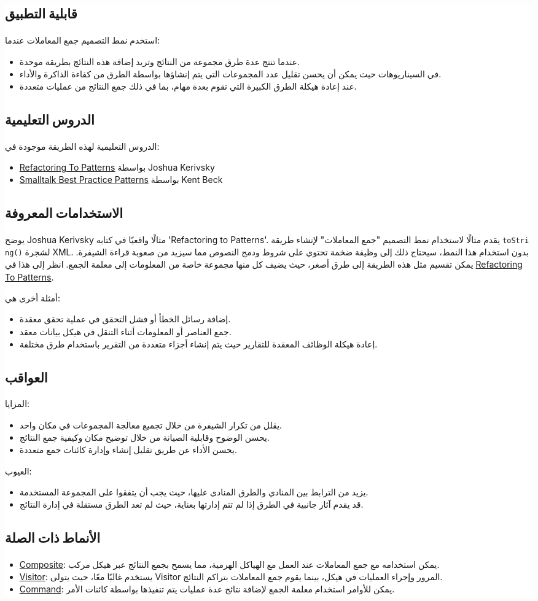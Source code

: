 ## قابلية التطبيق

استخدم نمط التصميم جمع المعاملات عندما:

- عندما تنتج عدة طرق مجموعة من النتائج وتريد إضافة هذه النتائج بطريقة موحدة.
- في السيناريوهات حيث يمكن أن يحسن تقليل عدد المجموعات التي يتم إنشاؤها بواسطة الطرق من كفاءة الذاكرة والأداء.
- عند إعادة هيكلة الطرق الكبيرة التي تقوم بعدة مهام، بما في ذلك جمع النتائج من عمليات متعددة.

## الدروس التعليمية

الدروس التعليمية لهذه الطريقة موجودة في:

- [Refactoring To Patterns](http://www.tarrani.net/RefactoringToPatterns.pdf) بواسطة Joshua Kerivsky
- [Smalltalk Best Practice Patterns](https://ptgmedia.pearsoncmg.com/images/9780134769042/samplepages/013476904X.pdf) بواسطة Kent Beck

## الاستخدامات المعروفة

يوضح Joshua Kerivsky مثالًا واقعيًا في كتابه 'Refactoring to Patterns'. يقدم مثالًا لاستخدام نمط التصميم "جمع المعاملات" لإنشاء طريقة `toString()` لشجرة XML. بدون استخدام هذا النمط، سيحتاج ذلك إلى وظيفة ضخمة تحتوي على شروط ودمج النصوص مما سيزيد من صعوبة قراءة الشيفرة. يمكن تقسيم مثل هذه الطريقة إلى طرق أصغر، حيث يضيف كل منها مجموعة خاصة من المعلومات إلى معلمة الجمع. انظر إلى هذا في [Refactoring To Patterns](http://www.tarrani.net/RefactoringToPatterns.pdf).

أمثلة أخرى هي:

- إضافة رسائل الخطأ أو فشل التحقق في عملية تحقق معقدة.
- جمع العناصر أو المعلومات أثناء التنقل في هيكل بيانات معقد.
- إعادة هيكلة الوظائف المعقدة للتقارير حيث يتم إنشاء أجزاء متعددة من التقرير باستخدام طرق مختلفة.

## العواقب

المزايا:

- يقلل من تكرار الشيفرة من خلال تجميع معالجة المجموعات في مكان واحد.
- يحسن الوضوح وقابلية الصيانة من خلال توضيح مكان وكيفية جمع النتائج.
- يحسن الأداء عن طريق تقليل إنشاء وإدارة كائنات جمع متعددة.

العيوب:

- يزيد من الترابط بين المنادي والطرق المنادى عليها، حيث يجب أن يتفقوا على المجموعة المستخدمة.
- قد يقدم آثار جانبية في الطرق إذا لم تتم إدارتها بعناية، حيث لم تعد الطرق مستقلة في إدارة النتائج.

## الأنماط ذات الصلة

- [Composite](https://java-design-patterns.com/patterns/composite/): يمكن استخدامه مع جمع المعاملات عند العمل مع الهياكل الهرمية، مما يسمح بجمع النتائج عبر هيكل مركب.
- [Visitor](https://java-design-patterns.com/patterns/visitor/): يستخدم غالبًا معًا، حيث يتولى Visitor المرور وإجراء العمليات في هيكل، بينما يقوم جمع المعاملات بتراكم النتائج.
- [Command](https://java-design-patterns.com/patterns/command/): يمكن للأوامر استخدام معلمة الجمع لإضافة نتائج عدة عمليات يتم تنفيذها بواسطة كائنات الأمر.
